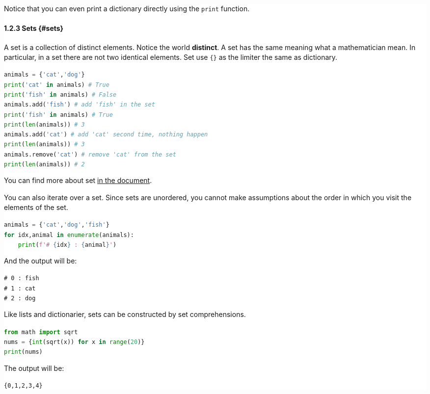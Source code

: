 Notice that you can even print a dictionary directly using the `print`
function.


#### <span class="section-num">1.2.3</span> Sets {#sets}



A set is a collection of distinct elements. Notice the world **distinct**. A
set has the same meaning what a mathematician mean. In particular, in a
set there are not two identical elements. Set use `{}` as the limiter the
same as dictionary.

```python
animals = {'cat','dog'}
print('cat' in animals) # True
print('fish' in animals) # False
animals.add('fish') # add 'fish' in the set
print('fish' in animals) # True
print(len(animals)) # 3
animals.add('cat') # add 'cat' second time, nothing happen
print(len(animals)) # 3
animals.remove('cat') # remove 'cat' from the set
print(len(animals)) # 2
```

You can find more about set [in the document](http://cs231n.github.io/python-numpy-tutorial/#python-sets).

You can also iterate over a set. Since sets are unordered, you cannot make
assumptions about the order in which you visit the elements of the set.

```python
animals = {'cat','dog','fish'}
for idx,animal in enumerate(animals):
    print(f'# {idx} : {animal}')
```

And the output will be:

```text
# 0 : fish
# 1 : cat
# 2 : dog
```

Like lists and dictionarier, sets can be constructed by set
comprehensions.

```python
from math import sqrt
nums = {int(sqrt(x)) for x in range(20)}
print(nums)
```

The output will be:

```text
{0,1,2,3,4}
```
